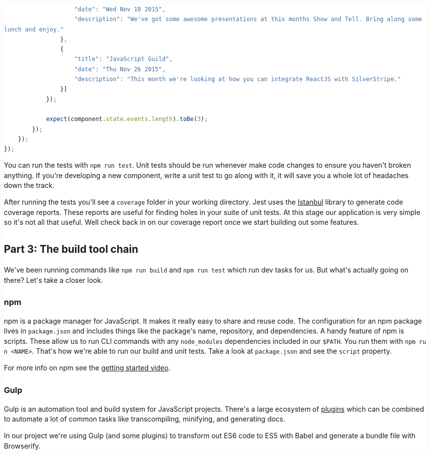 ```javascript
                    "date": "Wed Nov 18 2015",
                    "description": "We've got some awesome presentations at this months Show and Tell. Bring along some lunch and enjoy."
                },
                {
                    "title": "JavaScript Guild",
                    "date": "Thu Nov 26 2015",
                    "description": "This month we're looking at how you can integrate ReactJS with SilverStripe."
                }]
            });

            expect(component.state.events.length).toBe(3);
        });
    });
});
```

You can run the tests with `npm run test`. Unit tests should be run whenever make code changes to ensure you haven't broken anything. If you're developing a new component, write a unit test to go along with it, it will save you a whole lot of headaches down the track.

After running the tests you'll see a `coverage` folder in your working directory. Jest uses the [Istanbul](https://github.com/gotwarlost/istanbul) library to generate code coverage reports. These reports are useful for finding holes in your suite of unit tests. At this stage our application is very simple so it's not all that useful. Well check back in on our coverage report once we start building out some features.

## Part 3: The build tool chain

We've been running commands like `npm run build` and `npm run test` which run dev tasks for us. But what's actually going on there? Let's take a closer look.

### npm

npm is a package manager for JavaScript. It makes it really easy to share and reuse code. The configuration for an npm package lives in `package.json` and includes things like the package's name, repository, and dependencies. A handy feature of npm is scripts. These allow us to run CLI commands with any `node_modules` dependencies included in our `$PATH`. You run them with `npm run <NAME>`. That's how we're able to run our build and unit tests. Take a look at `package.json` and see the `script` property.

For more info on npm see the [getting started video](https://docs.npmjs.com/getting-started/what-is-npm).

### Gulp

Gulp is an automation tool and build system for JavaScript projects. There's a large ecosystem of [plugins](http://gulpjs.com/plugins/) which can be combined to automate a lot of common tasks like transcompiling, minifying, and generating docs.

In our project we're using Gulp (and some plugins) to transform out ES6 code to ES5 with Babel and generate a bundle file with Browserify.

